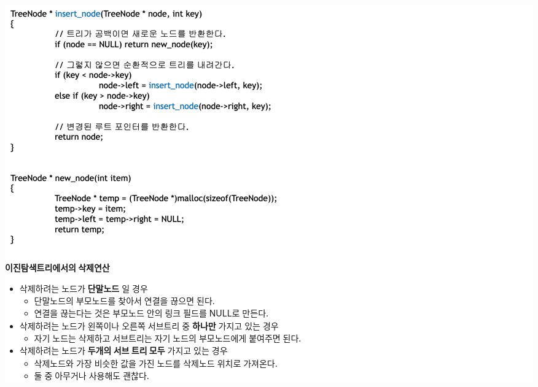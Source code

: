 ![Tree](/assets/images/posts_img/DataStructure_Tree/Tree_12.png)

![Tree](/assets/images/posts_img/DataStructure_Tree/Tree_13.png)

**이진탐색트리에서의 삭제연산**

- 삭제하려는 노드가 **단말노드** 일 경우
    - 단말노드의 부모노드를 찾아서 연결을 끊으면 된다.
    - 연결을 끊는다는 것은 부모노드 안의 링크 필드를 NULL로 만든다.
- 삭제하려는 노드가 왼쪽이나 오른쪽 서브트리 중 **하나만** 가지고 있는 경우
    - 자기 노드는 삭제하고 서브트리는 자기 노드의 부모노드에게 붙여주면 된다.
- 삭제하려는 노드가 **두개의 서브 트리 모두** 가지고 있는 경우
    - 삭제노드와 가장 비슷한 값을 가진 노드를 삭제노드 위치로 가져온다.
    - 둘 중 아무거나 사용해도 괜찮다.
    